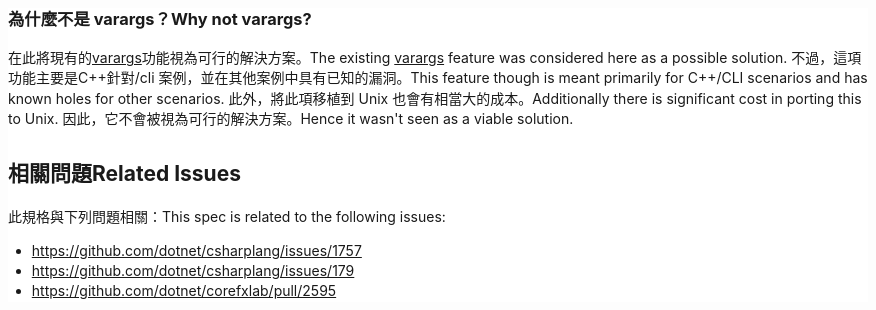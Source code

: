 ### <a name="why-not-varargs"></a><span data-ttu-id="0323c-238">為什麼不是 varargs？</span><span class="sxs-lookup"><span data-stu-id="0323c-238">Why not varargs?</span></span> 
<span data-ttu-id="0323c-239">在此將現有的[varargs](https://docs.microsoft.com/en-us/cpp/windows/variable-argument-lists-dot-dot-dot-cpp-cli?view=vs-2017)功能視為可行的解決方案。</span><span class="sxs-lookup"><span data-stu-id="0323c-239">The existing [varargs](https://docs.microsoft.com/en-us/cpp/windows/variable-argument-lists-dot-dot-dot-cpp-cli?view=vs-2017) feature was considered here as a possible solution.</span></span> <span data-ttu-id="0323c-240">不過，這項功能主要是C++針對/cli 案例，並在其他案例中具有已知的漏洞。</span><span class="sxs-lookup"><span data-stu-id="0323c-240">This feature though is meant primarily for C++/CLI scenarios and has known holes for other scenarios.</span></span> <span data-ttu-id="0323c-241">此外，將此項移植到 Unix 也會有相當大的成本。</span><span class="sxs-lookup"><span data-stu-id="0323c-241">Additionally there is significant cost in porting this to Unix.</span></span> <span data-ttu-id="0323c-242">因此，它不會被視為可行的解決方案。</span><span class="sxs-lookup"><span data-stu-id="0323c-242">Hence it wasn't seen as a viable solution.</span></span>

## <a name="related-issues"></a><span data-ttu-id="0323c-243">相關問題</span><span class="sxs-lookup"><span data-stu-id="0323c-243">Related Issues</span></span>
<span data-ttu-id="0323c-244">此規格與下列問題相關：</span><span class="sxs-lookup"><span data-stu-id="0323c-244">This spec is related to the following issues:</span></span> 

- https://github.com/dotnet/csharplang/issues/1757
- https://github.com/dotnet/csharplang/issues/179
- https://github.com/dotnet/corefxlab/pull/2595

